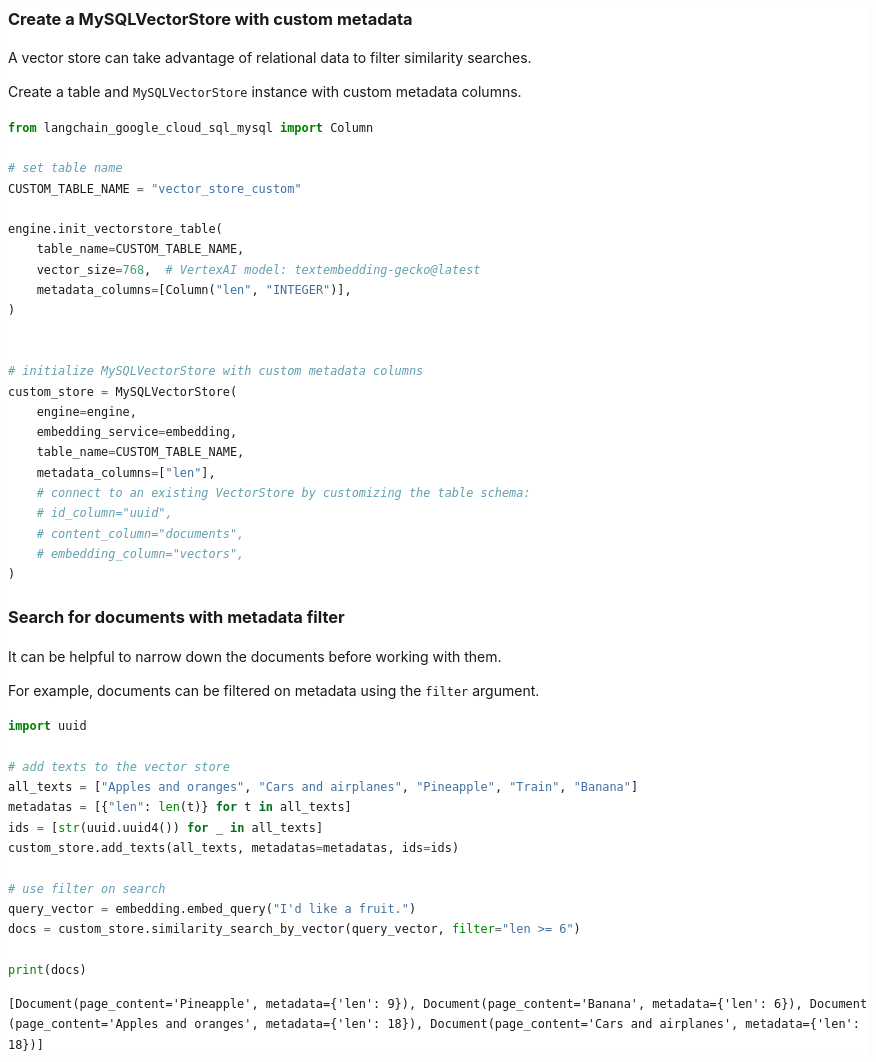 ### Create a MySQLVectorStore with custom metadata

A vector store can take advantage of relational data to filter similarity searches.

Create a table and `MySQLVectorStore` instance with custom metadata columns.


```python
from langchain_google_cloud_sql_mysql import Column

# set table name
CUSTOM_TABLE_NAME = "vector_store_custom"

engine.init_vectorstore_table(
    table_name=CUSTOM_TABLE_NAME,
    vector_size=768,  # VertexAI model: textembedding-gecko@latest
    metadata_columns=[Column("len", "INTEGER")],
)


# initialize MySQLVectorStore with custom metadata columns
custom_store = MySQLVectorStore(
    engine=engine,
    embedding_service=embedding,
    table_name=CUSTOM_TABLE_NAME,
    metadata_columns=["len"],
    # connect to an existing VectorStore by customizing the table schema:
    # id_column="uuid",
    # content_column="documents",
    # embedding_column="vectors",
)
```

### Search for documents with metadata filter

It can be helpful to narrow down the documents before working with them.

For example, documents can be filtered on metadata using the `filter` argument.


```python
import uuid

# add texts to the vector store
all_texts = ["Apples and oranges", "Cars and airplanes", "Pineapple", "Train", "Banana"]
metadatas = [{"len": len(t)} for t in all_texts]
ids = [str(uuid.uuid4()) for _ in all_texts]
custom_store.add_texts(all_texts, metadatas=metadatas, ids=ids)

# use filter on search
query_vector = embedding.embed_query("I'd like a fruit.")
docs = custom_store.similarity_search_by_vector(query_vector, filter="len >= 6")

print(docs)
```
```output
[Document(page_content='Pineapple', metadata={'len': 9}), Document(page_content='Banana', metadata={'len': 6}), Document(page_content='Apples and oranges', metadata={'len': 18}), Document(page_content='Cars and airplanes', metadata={'len': 18})]
```
